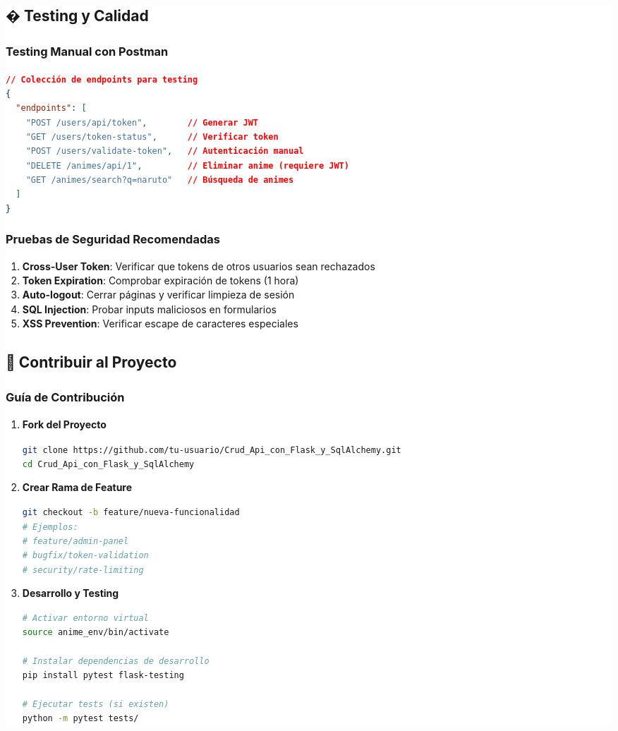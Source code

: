 ## � Testing y Calidad

### **Testing Manual con Postman**
```json
// Colección de endpoints para testing
{
  "endpoints": [
    "POST /users/api/token",        // Generar JWT
    "GET /users/token-status",      // Verificar token
    "POST /users/validate-token",   // Autenticación manual
    "DELETE /animes/api/1",         // Eliminar anime (requiere JWT)
    "GET /animes/search?q=naruto"   // Búsqueda de animes
  ]
}
```

### **Pruebas de Seguridad Recomendadas**
1. **Cross-User Token**: Verificar que tokens de otros usuarios sean rechazados
2. **Token Expiration**: Comprobar expiración de tokens (1 hora)
3. **Auto-logout**: Cerrar páginas y verificar limpieza de sesión
4. **SQL Injection**: Probar inputs maliciosos en formularios
5. **XSS Prevention**: Verificar escape de caracteres especiales

## 🤝 Contribuir al Proyecto

### **Guía de Contribución**
1. **Fork del Proyecto**
   ```bash
   git clone https://github.com/tu-usuario/Crud_Api_con_Flask_y_SqlAlchemy.git
   cd Crud_Api_con_Flask_y_SqlAlchemy
   ```

2. **Crear Rama de Feature**
   ```bash
   git checkout -b feature/nueva-funcionalidad
   # Ejemplos:
   # feature/admin-panel
   # bugfix/token-validation
   # security/rate-limiting
   ```

3. **Desarrollo y Testing**
   ```bash
   # Activar entorno virtual
   source anime_env/bin/activate
   
   # Instalar dependencias de desarrollo
   pip install pytest flask-testing
   
   # Ejecutar tests (si existen)
   python -m pytest tests/
   ```
